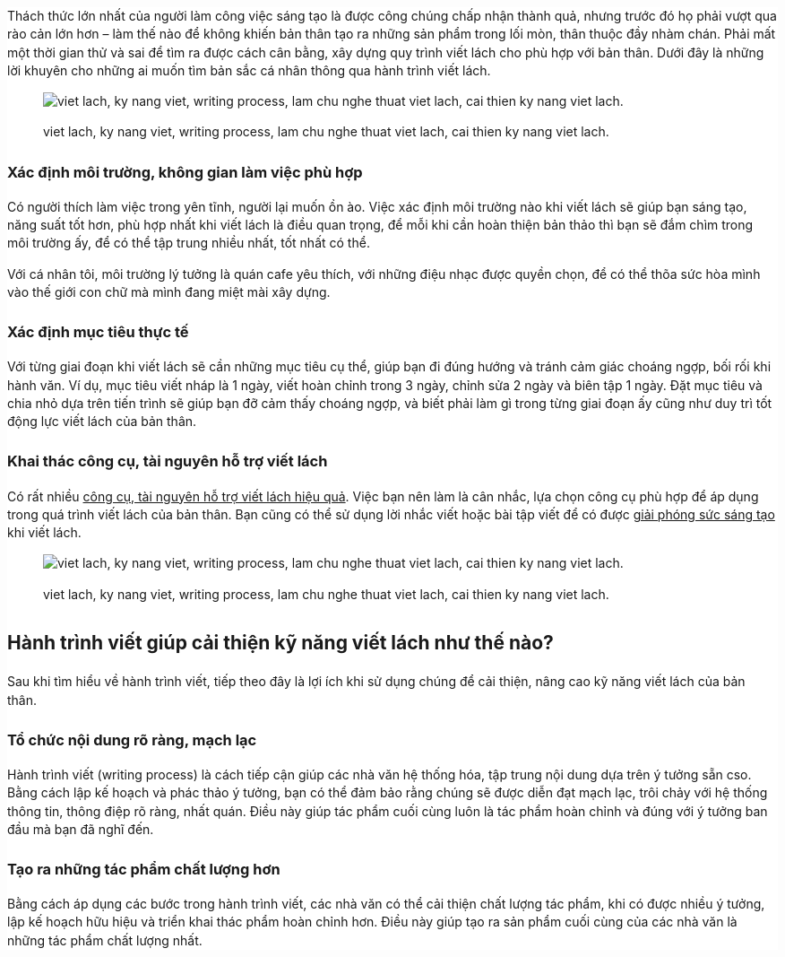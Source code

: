 Thách thức lớn nhất của người làm công việc sáng tạo là được công chúng chấp nhận thành quả, nhưng trước đó họ phải vượt qua rào cản lớn hơn – làm thế nào để không khiến bản thân tạo ra những sản phẩm trong lối mòn, thân thuộc đầy nhàm chán. Phải mất một thời gian thử và sai để tìm ra được cách cân bằng, xây dựng quy trình viết lách cho phù hợp với bản thân. Dưới đây là những lời khuyên cho những ai muốn tìm bản sắc cá nhân thông qua hành trình viết lách.

<figure><img src="https://banmaixanh.org/image/article/viet-lach-087.jpg" alt="viet lach, ky nang viet, writing process, lam chu nghe thuat viet lach, cai thien ky nang viet lach." title="viet lach, ky nang viet, writing process, lam chu nghe thuat viet lach, cai thien ky nang viet lach." height=100% width=100%><figcaption><p>viet lach, ky nang viet, writing process, lam chu nghe thuat viet lach, cai thien ky nang viet lach.</p></figcaption></figure>

### Xác định môi trường, không gian làm việc phù hợp

Có người thích làm việc trong yên tĩnh, người lại muốn ồn ào. Việc xác định môi trường nào khi viết lách sẽ giúp bạn sáng tạo, năng suất tốt hơn, phù hợp nhất khi viết lách là điều quan trọng, để mỗi khi cần hoàn thiện bản thảo thì bạn sẽ đắm chìm trong môi trường ấy, để có thể tập trung nhiều nhất, tốt nhất có thể.

Với cá nhân tôi, môi trường lý tưởng là quán cafe yêu thích, với những điệu nhạc được quyền chọn, để có thể thõa sức hòa mình vào thế giới con chữ mà mình đang miệt mài xây dựng.

### Xác định mục tiêu thực tế

Với từng giai đoạn khi viết lách sẽ cần những mục tiêu cụ thể, giúp bạn đi đúng hướng và tránh cảm giác choáng ngợp, bối rối khi hành văn. Ví dụ, mục tiêu viết nháp là 1 ngày, viết hoàn chỉnh trong 3 ngày, chỉnh sửa 2 ngày và biên tập 1 ngày. Đặt mục tiêu và chia nhỏ dựa trên tiến trình sẽ giúp bạn đỡ cảm thấy choáng ngợp, và biết phải làm gì trong từng giai đoạn ấy cũng như duy trì tốt động lực viết lách của bản thân.

### Khai thác công cụ, tài nguyên hỗ trợ viết lách

Có rất nhiều [công cụ, tài nguyên hỗ trợ viết lách hiệu quả](https://nhavantuonglai.com/article). Việc bạn nên làm là cân nhắc, lựa chọn công cụ phù hợp để áp dụng trong quá trình viết lách của bản thân. Bạn cũng có thể sử dụng lời nhắc viết hoặc bài tập viết để có được [giải phóng sức sáng tạo](https://nhavantuonglai.com/article) khi viết lách.

<figure><img src="https://banmaixanh.org/image/article/viet-lach-088.jpg" alt="viet lach, ky nang viet, writing process, lam chu nghe thuat viet lach, cai thien ky nang viet lach." title="viet lach, ky nang viet, writing process, lam chu nghe thuat viet lach, cai thien ky nang viet lach." height=100% width=100%><figcaption><p>viet lach, ky nang viet, writing process, lam chu nghe thuat viet lach, cai thien ky nang viet lach.</p></figcaption></figure>

## Hành trình viết giúp cải thiện kỹ năng viết lách như thế nào?

Sau khi tìm hiểu về hành trình viết, tiếp theo đây là lợi ích khi sử dụng chúng để cải thiện, nâng cao kỹ năng viết lách của bản thân.

### Tổ chức nội dung rõ ràng, mạch lạc

Hành trình viết (writing process) là cách tiếp cận giúp các nhà văn hệ thống hóa, tập trung nội dung dựa trên ý tưởng sẵn cso. Bằng cách lập kế hoạch và phác thảo ý tưởng, bạn có thể đảm bảo rằng chúng sẽ được diễn đạt mạch lạc, trôi chảy với hệ thống thông tin, thông điệp rõ ràng, nhất quán. Điều này giúp tác phẩm cuối cùng luôn là tác phẩm hoàn chỉnh và đúng với ý tưởng ban đầu mà bạn đã nghĩ đến.

### Tạo ra những tác phẩm chất lượng hơn

Bằng cách áp dụng các bước trong hành trình viết, các nhà văn có thể cải thiện chất lượng tác phẩm, khi có được nhiều ý tưởng, lập kế hoạch hữu hiệu và triển khai thác phẩm hoàn chỉnh hơn. Điều này giúp tạo ra sản phẩm cuối cùng của các nhà văn là những tác phẩm chất lượng nhất.
